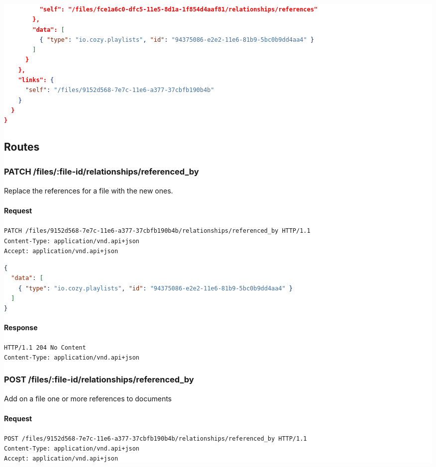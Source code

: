 ```json
          "self": "/files/fce1a6c0-dfc5-11e5-8d1a-1f854d4aaf81/relationships/references"
        },
        "data": [
          { "type": "io.cozy.playlists", "id": "94375086-e2e2-11e6-81b9-5bc0b9dd4aa4" }
        ]
      }
    },
    "links": {
      "self": "/files/9152d568-7e7c-11e6-a377-37cbfb190b4b"
    }
  }
}
```

## Routes

### PATCH /files/:file-id/relationships/referenced_by

Replace the references for a file with the new ones.

#### Request

```http
PATCH /files/9152d568-7e7c-11e6-a377-37cbfb190b4b/relationships/referenced_by HTTP/1.1
Content-Type: application/vnd.api+json
Accept: application/vnd.api+json
```

```json
{
  "data": [
    { "type": "io.cozy.playlists", "id": "94375086-e2e2-11e6-81b9-5bc0b9dd4aa4" }
  ]
}
```

#### Response

```http
HTTP/1.1 204 No Content
Content-Type: application/vnd.api+json
```

### POST /files/:file-id/relationships/referenced_by

Add on a file one or more references to documents

#### Request

```http
POST /files/9152d568-7e7c-11e6-a377-37cbfb190b4b/relationships/referenced_by HTTP/1.1
Content-Type: application/vnd.api+json
Accept: application/vnd.api+json
```
